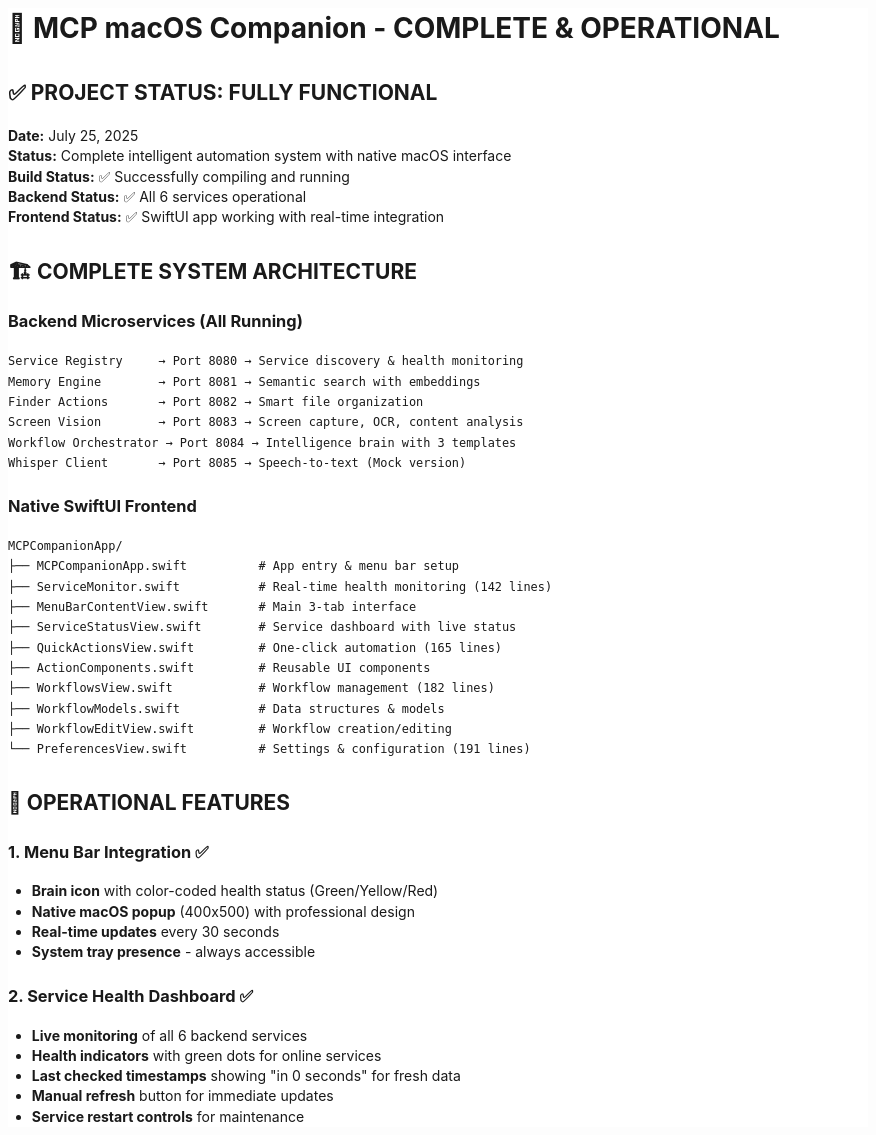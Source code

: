 # 🎉 MCP macOS Companion - COMPLETE & OPERATIONAL

## ✅ **PROJECT STATUS: FULLY FUNCTIONAL**

**Date:** July 25, 2025  
**Status:** Complete intelligent automation system with native macOS interface  
**Build Status:** ✅ Successfully compiling and running  
**Backend Status:** ✅ All 6 services operational  
**Frontend Status:** ✅ SwiftUI app working with real-time integration  

## 🏗️ **COMPLETE SYSTEM ARCHITECTURE**

### Backend Microservices (All Running)
```
Service Registry     → Port 8080 → Service discovery & health monitoring
Memory Engine        → Port 8081 → Semantic search with embeddings  
Finder Actions       → Port 8082 → Smart file organization
Screen Vision        → Port 8083 → Screen capture, OCR, content analysis
Workflow Orchestrator → Port 8084 → Intelligence brain with 3 templates
Whisper Client       → Port 8085 → Speech-to-text (Mock version)
```

### Native SwiftUI Frontend
```
MCPCompanionApp/
├── MCPCompanionApp.swift          # App entry & menu bar setup
├── ServiceMonitor.swift           # Real-time health monitoring (142 lines)
├── MenuBarContentView.swift       # Main 3-tab interface
├── ServiceStatusView.swift        # Service dashboard with live status
├── QuickActionsView.swift         # One-click automation (165 lines)
├── ActionComponents.swift         # Reusable UI components
├── WorkflowsView.swift            # Workflow management (182 lines)
├── WorkflowModels.swift           # Data structures & models
├── WorkflowEditView.swift         # Workflow creation/editing
└── PreferencesView.swift          # Settings & configuration (191 lines)
```

## 🎯 **OPERATIONAL FEATURES**

### 1. Menu Bar Integration ✅
- **Brain icon** with color-coded health status (Green/Yellow/Red)
- **Native macOS popup** (400x500) with professional design
- **Real-time updates** every 30 seconds
- **System tray presence** - always accessible

### 2. Service Health Dashboard ✅
- **Live monitoring** of all 6 backend services
- **Health indicators** with green dots for online services
- **Last checked timestamps** showing "in 0 seconds" for fresh data
- **Manual refresh** button for immediate updates
- **Service restart controls** for maintenance
